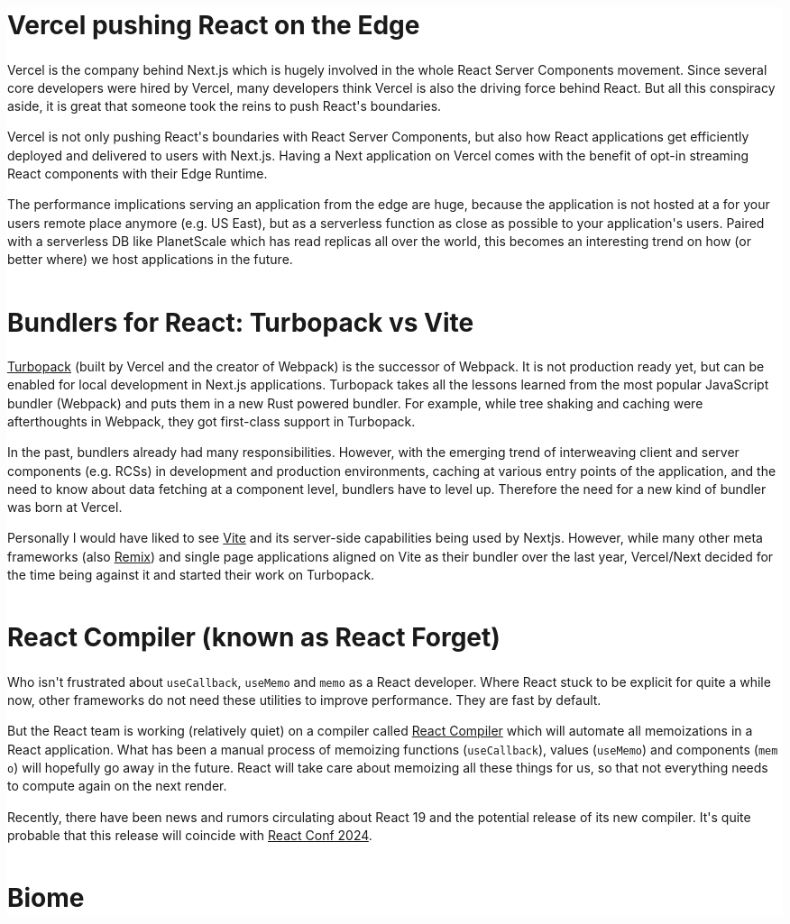 # Vercel pushing React on the Edge

Vercel is the company behind Next.js which is hugely involved in the whole React Server Components movement. Since several core developers were hired by Vercel, many developers think Vercel is also the driving force behind React. But all this conspiracy aside, it is great that someone took the reins to push React's boundaries.

Vercel is not only pushing React's boundaries with React Server Components, but also how React applications get efficiently deployed and delivered to users with Next.js. Having a Next application on Vercel comes with the benefit of opt-in streaming React components with their Edge Runtime.

The performance implications serving an application from the edge are huge, because the application is not hosted at a for your users remote place anymore (e.g. US East), but as a serverless function as close as possible to your application's users. Paired with a serverless DB like PlanetScale which has read replicas all over the world, this becomes an interesting trend on how (or better where) we host applications in the future.

# Bundlers for React: Turbopack vs Vite

[Turbopack](https://turbo.build/pack) (built by Vercel and the creator of Webpack) is the successor of Webpack. It is not production ready yet, but can be enabled for local development in Next.js applications. Turbopack takes all the lessons learned from the most popular JavaScript bundler (Webpack) and puts them in a new Rust powered bundler. For example, while tree shaking and caching were afterthoughts in Webpack, they got first-class support in Turbopack.

In the past, bundlers already had many responsibilities. However, with the emerging trend of interweaving client and server components (e.g. RCSs) in development and production environments, caching at various entry points of the application, and the need to know about data fetching at a component level, bundlers have to level up. Therefore the need for a new kind of bundler was born at Vercel.

Personally I would have liked to see [Vite](https://vitejs.dev/) and its server-side capabilities being used by Nextjs. However, while many other meta frameworks (also [Remix](https://remix.run/blog/remix-heart-vite)) and single page applications aligned on Vite as their bundler over the last year, Vercel/Next decided for the time being against it and started their work on Turbopack.

# React Compiler (known as React Forget)

Who isn't frustrated about `useCallback`, `useMemo` and `memo` as a React developer. Where React stuck to be explicit for quite a while now, other frameworks do not need these utilities to improve performance. They are fast by default.

But the React team is working (relatively quiet) on a compiler called [React Compiler](https://www.youtube.com/watch?v=lGEMwh32soc) which will automate all memoizations in a React application. What has been a manual process of memoizing functions (`useCallback`), values (`useMemo`) and components (`memo`) will hopefully go away in the future. React will take care about memoizing all these things for us, so that not everything needs to compute again on the next render.

Recently, there have been news and rumors circulating about React 19 and the potential release of its new compiler. It's quite probable that this release will coincide with [React Conf 2024](https://conf.react.dev/).

# Biome
